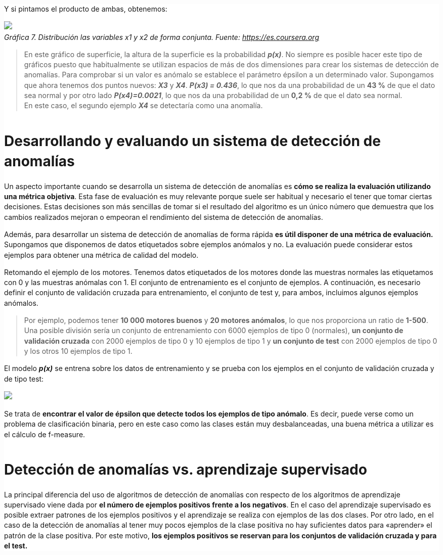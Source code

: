 Y si pintamos el producto de ambas, obtenemos:

![](assets/img7.png)  
*Gráfica 7. Distribución las variables x1 y x2 de forma conjunta. Fuente: https://es.coursera.org*


> En este gráfico de superficie, la altura de la superficie es la probabilidad ***p(x)***. No siempre es posible hacer este tipo de gráficos puesto que habitualmente se utilizan espacios de más de dos dimensiones para crear los sistemas de detección de anomalías. Para comprobar si un valor es anómalo se establece el parámetro épsilon a un determinado valor. Supongamos que ahora tenemos dos puntos nuevos: ***X3*** y ***X4***. ***P(x3) = 0.436***, lo que nos da una probabilidad de un **43 %** de que el dato sea normal y por otro lado ***P(x4)=0.0021***, lo que nos da una probabilidad de un **0,2 %** de que el dato sea normal.  
En este caso, el segundo ejemplo ***X4*** se detectaría como una anomalía.


# Desarrollando y evaluando un sistema de detección de anomalías

Un aspecto importante cuando se desarrolla un sistema de detección de anomalías es **cómo se realiza la evaluación utilizando una métrica objetiva**. Esta fase de evaluación es muy relevante porque suele ser habitual y necesario el tener que tomar ciertas decisiones. Estas decisiones son más sencillas de tomar si el resultado del algoritmo es un único número que demuestra que los cambios realizados mejoran o empeoran el rendimiento del sistema de detección de anomalías.

Además, para desarrollar un sistema de detección de anomalías de forma rápida **es útil disponer de una métrica de evaluación.** Supongamos que disponemos de datos etiquetados sobre ejemplos anómalos y no. La evaluación puede considerar estos ejemplos para obtener una métrica de calidad del modelo.

Retomando el ejemplo de los motores. Tenemos datos etiquetados de los motores donde las muestras normales las etiquetamos con 0 y las muestras anómalas con 1. El conjunto de entrenamiento es el conjunto de ejemplos. A continuación, es necesario definir el conjunto de validación cruzada para entrenamiento, el conjunto de test y, para ambos, incluimos algunos ejemplos anómalos.

> Por ejemplo, podemos tener **10 000 motores buenos** y **20 motores anómalos**, lo que nos proporciona un ratio de **1-500**. Una posible división sería un conjunto de entrenamiento con 6000 ejemplos de tipo 0 (normales), **un conjunto de validación cruzada** con 2000 ejemplos de tipo 0 y 10 ejemplos de tipo 1 y **un conjunto de test** con 2000 ejemplos de tipo 0 y los otros 10 ejemplos de tipo 1.

El modelo ***p(x)*** se entrena sobre los datos de entrenamiento y se prueba con los ejemplos en el conjunto de validación cruzada y de tipo test:

![](assets/Screenshot_5.png)

Se trata de **encontrar el valor de épsilon que detecte todos los ejemplos de tipo anómalo**. Es decir, puede verse como un problema de clasificación binaria, pero en este caso como las clases están muy desbalanceadas, una buena métrica a utilizar es el cálculo de f-measure.

# Detección de anomalías vs. aprendizaje supervisado
La principal diferencia del uso de algoritmos de detección de anomalías con respecto de los algoritmos de aprendizaje supervisado viene dada por **el número de ejemplos positivos frente a los negativos**. En el caso del aprendizaje supervisado es posible extraer patrones de los ejemplos positivos y el aprendizaje se realiza con ejemplos de las dos clases. Por otro lado, en el caso de la detección de anomalías al tener muy pocos ejemplos de la clase positiva no hay suficientes datos para «aprender» el patrón de la clase positiva. Por este motivo, **los ejemplos positivos se reservan para los conjuntos de validación cruzada y para el test.**
